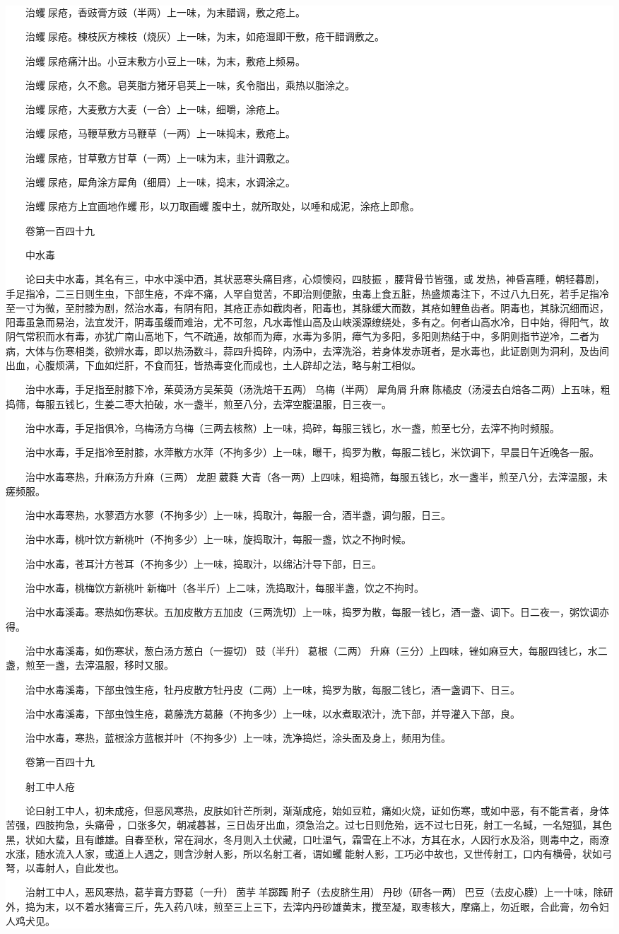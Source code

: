 　　治蠼 尿疮，香豉膏方豉（半两）上一味，为末醋调，敷之疮上。

　　治蠼 尿疮。楝枝灰方楝枝（烧灰）上一味，为末，如疮湿即干敷，疮干醋调敷之。

　　治蠼 尿疮痛汁出。小豆末敷方小豆上一味，为末，敷疮上频易。

　　治蠼 尿疮，久不愈。皂荚脂方猪牙皂荚上一味，炙令脂出，乘热以脂涂之。

　　治蠼 尿疮，大麦敷方大麦（一合）上一味，细嚼，涂疮上。

　　治蠼 尿疮，马鞭草敷方马鞭草（一两）上一味捣末，敷疮上。

　　治蠼 尿疮，甘草敷方甘草（一两）上一味为末，韭汁调敷之。

　　治蠼 尿疮，犀角涂方犀角（细屑）上一味，捣末，水调涂之。

　　治蠼 尿疮方上宜画地作蠼 形，以刀取画蠼 腹中土，就所取处，以唾和成泥，涂疮上即愈。

　　卷第一百四十九

　　中水毒

　　论曰夫中水毒，其名有三，中水中溪中洒，其状恶寒头痛目疼，心烦懊闷，四肢振 ，腰背骨节皆强，或 发热，神昏喜睡，朝轻暮剧，手足指冷，二三日则生虫，下部生疮，不痒不痛，人罕自觉苦，不即治则便脓，虫毒上食五脏，热盛烦毒注下，不过八九日死，若手足指冷至一寸为微，至肘膝为剧，然治水毒，有阴有阳，其疮正赤如截肉者，阳毒也，其脉缓大而数，其疮如鲤鱼齿者。阴毒也，其脉沉细而迟，阳毒虽急而易治，法宜发汗，阴毒虽缓而难治，尤不可忽，凡水毒惟山高及山峡溪源缭绕处，多有之。何者山高水冷，日中始，得阳气，故阴气常积而水有毒，亦犹广南山高地下，气不疏通，故郁而为瘴，水毒为多阴，瘴气为多阳，多阳则热结于中，多阴则指节逆冷，二者为病，大体与伤寒相类，欲辨水毒，即以热汤数斗，蒜四升捣碎，内汤中，去滓洗浴，若身体发赤斑者，是水毒也，此证剧则为洞利，及齿间出血，心腹烦满，下血如烂肝，不食而狂，皆热毒变化而成也，土人辟却之法，略与射工相似。

　　治中水毒，手足指至肘膝下冷，茱萸汤方吴茱萸（汤洗焙干五两） 乌梅（半两） 犀角屑 升麻 陈橘皮（汤浸去白焙各二两）上五味，粗捣筛，每服五钱匕，生姜二枣大拍破，水一盏半，煎至八分，去滓空腹温服，日三夜一。

　　治中水毒，手足指俱冷，乌梅汤方乌梅（三两去核熬）上一味，捣碎，每服三钱匕，水一盏，煎至七分，去滓不拘时频服。

　　治中水毒，手足指冷至肘膝，水萍散方水萍（不拘多少）上一味，曝干，捣罗为散，每服二钱匕，米饮调下，早晨日午近晚各一服。

　　治中水毒寒热，升麻汤方升麻（三两） 龙胆 葳蕤 大青（各一两）上四味，粗捣筛，每服五钱匕，水一盏半，煎至八分，去滓温服，未瘥频服。

　　治中水毒寒热，水蓼酒方水蓼（不拘多少）上一味，捣取汁，每服一合，酒半盏，调匀服，日三。

　　治中水毒，桃叶饮方新桃叶（不拘多少）上一味，旋捣取汁，每服一盏，饮之不拘时候。

　　治中水毒，苍耳汁方苍耳（不拘多少）上一味，捣取汁，以绵沾汁导下部，日三。

　　治中水毒，桃梅饮方新桃叶 新梅叶（各半斤）上二味，洗捣取汁，每服半盏，饮之不拘时。

　　治中水毒溪毒。寒热如伤寒状。五加皮散方五加皮（三两洗切）上一味，捣罗为散，每服一钱匕，酒一盏、调下。日二夜一，粥饮调亦得。

　　治中水毒溪毒，如伤寒状，葱白汤方葱白（一握切） 豉（半升） 葛根（二两） 升麻（三分）上四味，锉如麻豆大，每服四钱匕，水二盏，煎至一盏，去滓温服，移时又服。

　　治中水毒溪毒，下部虫蚀生疮，牡丹皮散方牡丹皮（二两）上一味，捣罗为散，每服二钱匕，酒一盏调下、日三。

　　治中水毒溪毒，下部虫蚀生疮，葛藤洗方葛藤（不拘多少）上一味，以水煮取浓汁，洗下部，并导灌入下部，良。

　　治中水毒，寒热，蓝根涂方蓝根并叶（不拘多少）上一味，洗净捣烂，涂头面及身上，频用为佳。

　　卷第一百四十九

　　射工中人疮

　　论曰射工中人，初未成疮，但恶风寒热，皮肤如针芒所刺，渐渐成疮，始如豆粒，痛如火烧，证如伤寒，或如中恶，有不能言者，身体苦强，四肢拘急，头痛骨 ，口张多欠，朝减暮甚，三日齿牙出血，须急治之。过七日则危殆，远不过七日死，射工一名蜮，一名短狐，其色黑，状如大蜚，且有雌雄。自春至秋，常在涧水，冬月则入土伏藏，口吐温气，霜雪在上不冰，方其在水，人因行水及浴，则毒中之，雨潦水涨，随水流入人家，或道上人遇之，则含沙射人影，所以名射工者，谓如蠼 能射人影，工巧必中故也，又世传射工，口内有横骨，状如弓弩，以毒射人，自此发也。

　　治射工中人，恶风寒热，葛芋膏方野葛（一升） 茵芋 羊踯躅 附子（去皮脐生用） 丹砂（研各一两） 巴豆（去皮心膜）上一十味，除研外，捣为末，以不着水猪膏三斤，先入药八味，煎至三上三下，去滓内丹砂雄黄末，搅至凝，取枣核大，摩痛上，勿近眼，合此膏，勿令妇人鸡犬见。
